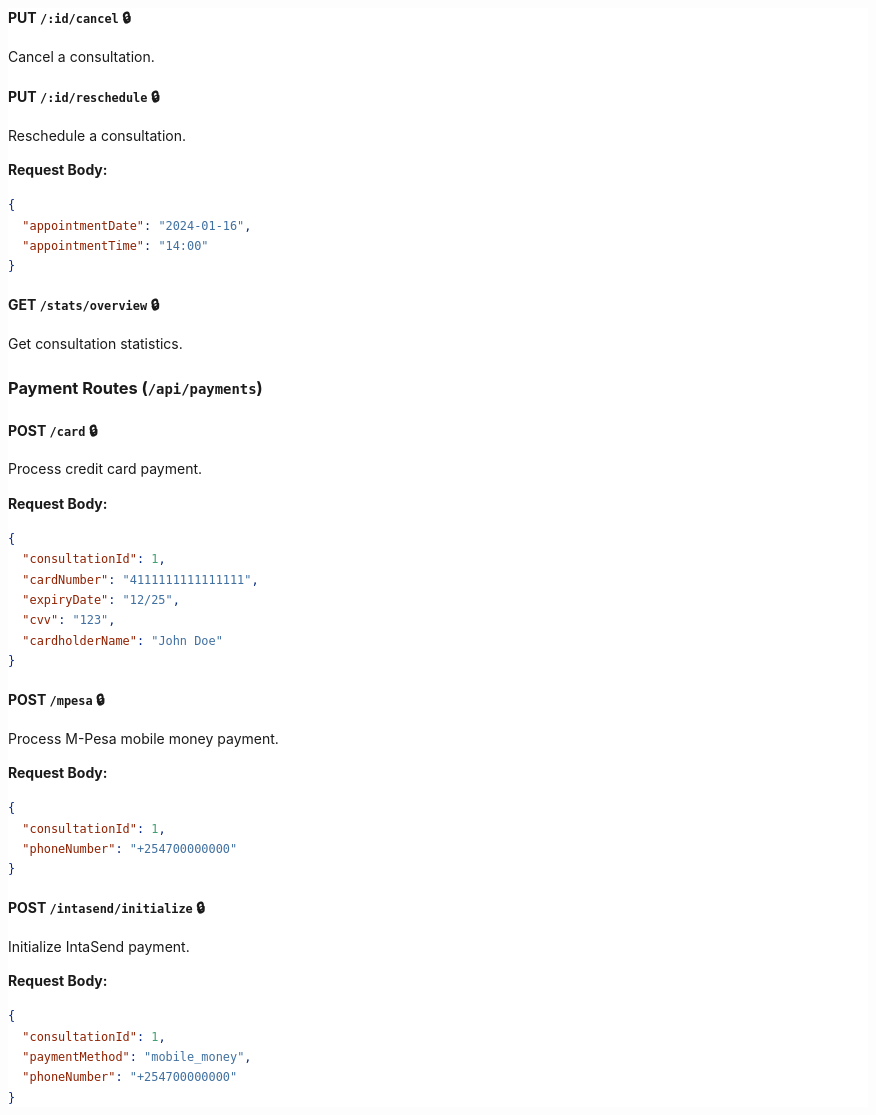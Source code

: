 #### PUT `/:id/cancel` 🔒
Cancel a consultation.

#### PUT `/:id/reschedule` 🔒
Reschedule a consultation.

**Request Body:**
```json
{
  "appointmentDate": "2024-01-16",
  "appointmentTime": "14:00"
}
```

#### GET `/stats/overview` 🔒
Get consultation statistics.

### Payment Routes (`/api/payments`)

#### POST `/card` 🔒
Process credit card payment.

**Request Body:**
```json
{
  "consultationId": 1,
  "cardNumber": "4111111111111111",
  "expiryDate": "12/25",
  "cvv": "123",
  "cardholderName": "John Doe"
}
```

#### POST `/mpesa` 🔒
Process M-Pesa mobile money payment.

**Request Body:**
```json
{
  "consultationId": 1,
  "phoneNumber": "+254700000000"
}
```

#### POST `/intasend/initialize` 🔒
Initialize IntaSend payment.

**Request Body:**
```json
{
  "consultationId": 1,
  "paymentMethod": "mobile_money",
  "phoneNumber": "+254700000000"
}
```

